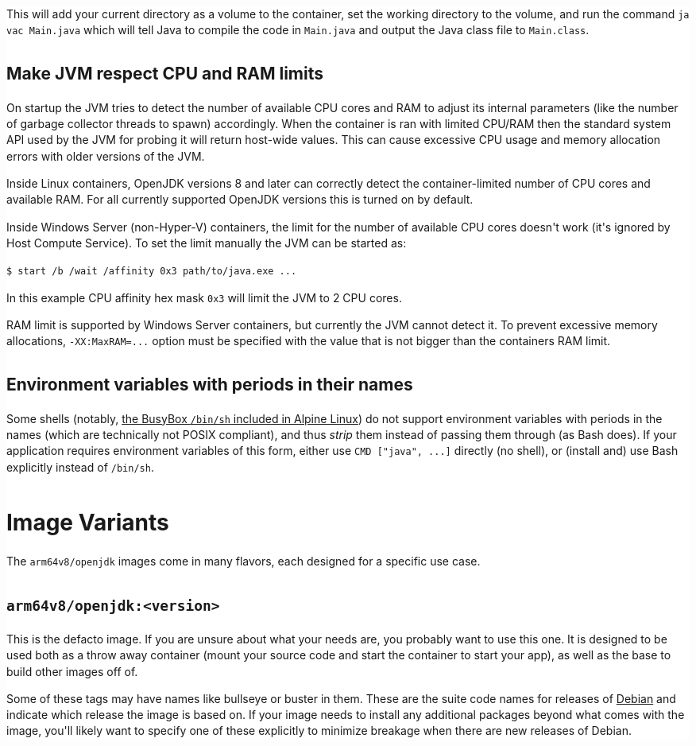 This will add your current directory as a volume to the container, set the working directory to the volume, and run the command `javac Main.java` which will tell Java to compile the code in `Main.java` and output the Java class file to `Main.class`.

## Make JVM respect CPU and RAM limits

On startup the JVM tries to detect the number of available CPU cores and RAM to adjust its internal parameters (like the number of garbage collector threads to spawn) accordingly. When the container is ran with limited CPU/RAM then the standard system API used by the JVM for probing it will return host-wide values. This can cause excessive CPU usage and memory allocation errors with older versions of the JVM.

Inside Linux containers, OpenJDK versions 8 and later can correctly detect the container-limited number of CPU cores and available RAM. For all currently supported OpenJDK versions this is turned on by default.

Inside Windows Server (non-Hyper-V) containers, the limit for the number of available CPU cores doesn't work (it's ignored by Host Compute Service). To set the limit manually the JVM can be started as:

```console
$ start /b /wait /affinity 0x3 path/to/java.exe ...
```

In this example CPU affinity hex mask `0x3` will limit the JVM to 2 CPU cores.

RAM limit is supported by Windows Server containers, but currently the JVM cannot detect it. To prevent excessive memory allocations, `-XX:MaxRAM=...` option must be specified with the value that is not bigger than the containers RAM limit.

## Environment variables with periods in their names

Some shells (notably, [the BusyBox `/bin/sh` included in Alpine Linux](https://github.com/docker-library/openjdk/issues/135)) do not support environment variables with periods in the names (which are technically not POSIX compliant), and thus *strip* them instead of passing them through (as Bash does). If your application requires environment variables of this form, either use `CMD ["java", ...]` directly (no shell), or (install and) use Bash explicitly instead of `/bin/sh`.

# Image Variants

The `arm64v8/openjdk` images come in many flavors, each designed for a specific use case.

## `arm64v8/openjdk:<version>`

This is the defacto image. If you are unsure about what your needs are, you probably want to use this one. It is designed to be used both as a throw away container (mount your source code and start the container to start your app), as well as the base to build other images off of.

Some of these tags may have names like bullseye or buster in them. These are the suite code names for releases of [Debian](https://wiki.debian.org/DebianReleases) and indicate which release the image is based on. If your image needs to install any additional packages beyond what comes with the image, you'll likely want to specify one of these explicitly to minimize breakage when there are new releases of Debian.
